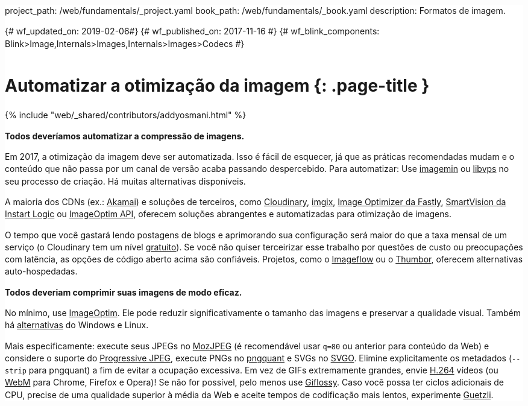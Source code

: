 project_path: /web/fundamentals/_project.yaml
book_path: /web/fundamentals/_book.yaml
description: Formatos de imagem.

{# wf_updated_on: 2019-02-06#}
{# wf_published_on: 2017-11-16 #}
{# wf_blink_components: Blink>Image,Internals>Images,Internals>Images>Codecs #}

# Automatizar a otimização da imagem {: .page-title }

{% include "web/_shared/contributors/addyosmani.html" %}

**Todos deveríamos automatizar a compressão de imagens.**

Em 2017, a otimização da imagem deve ser automatizada. Isso é fácil de esquecer, já que
as práticas recomendadas mudam e o conteúdo que não passa por um canal de versão
acaba passando despercebido. Para automatizar: Use [imagemin](https://github.com/imagemin/imagemin)
ou [libvps](https://github.com/jcupitt/libvips) no seu processo de criação. Há
muitas alternativas disponíveis.

A maioria dos CDNs (ex.:
[Akamai](https://www.akamai.com/us/en/solutions/why-akamai/image-management.jsp))
e soluções de terceiros, como [Cloudinary](https://cloudinary.com),
[imgix](https://imgix.com), [Image
Optimizer da Fastly](https://www.fastly.com/io/), [
SmartVision da Instart Logic](https://www.instartlogic.com/technology/machine-learning/smartvision)
ou [ImageOptim API](https://imageoptim.com/api), oferecem soluções abrangentes e automatizadas para
otimização de imagens.

O tempo que você gastará lendo postagens de blogs e aprimorando sua configuração será
maior do que a taxa mensal de um serviço (o Cloudinary tem um nível
[gratuito](http://cloudinary.com/pricing)). Se você não quiser terceirizar esse
trabalho por questões de custo ou preocupações com latência, as opções de código aberto acima são confiáveis.
Projetos, como o [Imageflow](https://github.com/imazen/imageflow) ou o
[Thumbor](https://github.com/thumbor/thumbor), oferecem alternativas auto-hospedadas.

**Todos deveriam comprimir suas imagens de modo eficaz.**

No mínimo, use [ImageOptim](https://imageoptim.com/). Ele pode reduzir
significativamente o tamanho das imagens e preservar a qualidade visual. Também há
[alternativas](https://imageoptim.com/versions.html) do Windows e Linux.

Mais especificamente: execute seus JPEGs no
[MozJPEG](https://github.com/mozilla/mozjpeg) (é recomendável usar `q=80` ou anterior para conteúdo da
Web) e considere o suporte do [Progressive
JPEG](http://cloudinary.com/blog/progressive_jpegs_and_green_martians),
execute PNGs no [pngquant](https://pngquant.org/) e SVGs no
[SVGO](https://github.com/svg/svgo). Elimine explicitamente os metadados (`--strip`
para pngquant) a fim de evitar a ocupação excessiva. Em vez de GIFs extremamente grandes, envie
[H.264](https://en.wikipedia.org/wiki/H.264/MPEG-4_AVC) vídeos (ou
[WebM](https://www.webmproject.org/) para Chrome, Firefox e Opera)! Se não
for possível, pelo menos use [Giflossy](https://github.com/pornel/giflossy). Caso você possa
ter ciclos adicionais de CPU, precise de uma qualidade superior à média da Web e aceite
tempos de codificação mais lentos, experimente
[Guetzli](https://research.googleblog.com/2017/03/announcing-guetzli-new-open-source-jpeg.html).
